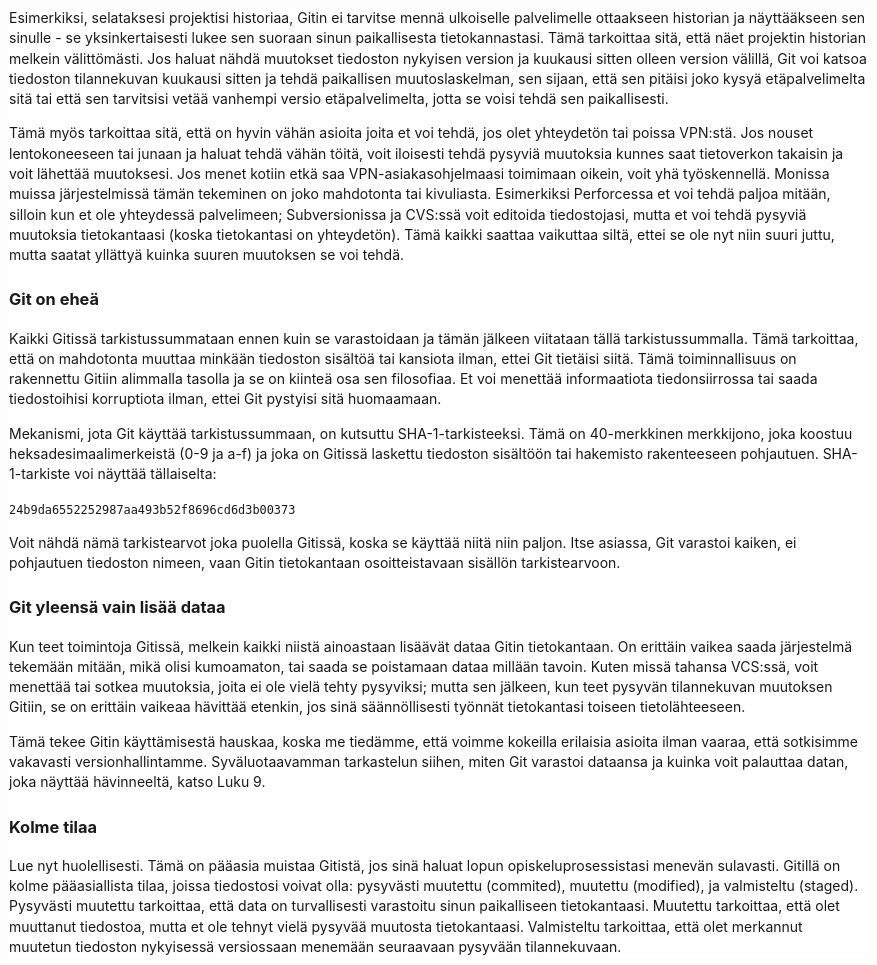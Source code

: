 Esimerkiksi, selataksesi projektisi historiaa, Gitin ei tarvitse mennä ulkoiselle palvelimelle ottaakseen historian ja näyttääkseen sen sinulle - se yksinkertaisesti lukee sen suoraan sinun paikallisesta tietokannastasi. Tämä tarkoittaa sitä, että näet projektin historian melkein välittömästi. Jos haluat nähdä muutokset tiedoston nykyisen version ja kuukausi sitten olleen version välillä, Git voi katsoa tiedoston tilannekuvan kuukausi sitten ja tehdä paikallisen muutoslaskelman, sen sijaan, että sen pitäisi joko kysyä etäpalvelimelta sitä tai että sen tarvitsisi vetää vanhempi versio etäpalvelimelta, jotta se voisi tehdä sen paikallisesti.

Tämä myös tarkoittaa sitä, että on hyvin vähän asioita joita et voi tehdä, jos olet yhteydetön tai poissa VPN:stä. Jos nouset lentokoneeseen tai junaan ja haluat tehdä vähän töitä, voit iloisesti tehdä pysyviä muutoksia kunnes saat tietoverkon takaisin ja voit lähettää muutoksesi. Jos menet kotiin etkä saa VPN-asiakasohjelmaasi toimimaan oikein, voit yhä työskennellä. Monissa muissa järjestelmissä tämän tekeminen on joko mahdotonta tai kivuliasta. Esimerkiksi Perforcessa et voi tehdä paljoa mitään, silloin kun et ole yhteydessä palvelimeen; Subversionissa ja CVS:ssä voit editoida tiedostojasi, mutta et voi tehdä pysyviä muutoksia tietokantaasi (koska tietokantasi on yhteydetön). Tämä kaikki saattaa vaikuttaa siltä, ettei se ole nyt niin suuri juttu, mutta saatat yllättyä kuinka suuren muutoksen se voi tehdä.

### Git on eheä ###

Kaikki Gitissä tarkistussummataan ennen kuin se varastoidaan ja tämän jälkeen viitataan tällä tarkistussummalla. Tämä tarkoittaa, että on mahdotonta muuttaa minkään tiedoston sisältöä tai kansiota ilman, ettei Git tietäisi siitä. Tämä toiminnallisuus on rakennettu Gitiin alimmalla tasolla ja se on kiinteä osa sen filosofiaa. Et voi menettää informaatiota tiedonsiirrossa tai saada tiedostoihisi korruptiota ilman, ettei Git pystyisi sitä huomaamaan.

Mekanismi, jota Git käyttää tarkistussummaan, on kutsuttu SHA-1-tarkisteeksi. Tämä on 40-merkkinen merkkijono, joka koostuu heksadesimaalimerkeistä (0-9 ja a-f) ja joka on Gitissä laskettu tiedoston sisältöön tai hakemisto rakenteeseen pohjautuen. SHA-1-tarkiste voi näyttää tällaiselta:

	24b9da6552252987aa493b52f8696cd6d3b00373

Voit nähdä nämä tarkistearvot joka puolella Gitissä, koska se käyttää niitä niin paljon. Itse asiassa, Git varastoi kaiken, ei pohjautuen tiedoston nimeen, vaan Gitin tietokantaan osoitteistavaan sisällön tarkistearvoon.

### Git yleensä vain lisää dataa ###

Kun teet toimintoja Gitissä, melkein kaikki niistä ainoastaan lisäävät dataa Gitin tietokantaan. On erittäin vaikea saada järjestelmä tekemään mitään, mikä olisi kumoamaton, tai saada se poistamaan dataa millään tavoin. Kuten missä tahansa VCS:ssä, voit menettää tai sotkea muutoksia, joita ei ole vielä tehty pysyviksi; mutta sen jälkeen, kun teet pysyvän tilannekuvan muutoksen Gitiin, se on erittäin vaikeaa hävittää etenkin, jos sinä säännöllisesti työnnät tietokantasi toiseen tietolähteeseen.

Tämä tekee Gitin käyttämisestä hauskaa, koska me tiedämme, että voimme kokeilla erilaisia asioita ilman vaaraa, että sotkisimme vakavasti versionhallintamme. Syväluotaavamman tarkastelun siihen, miten Git varastoi dataansa ja kuinka voit palauttaa datan, joka näyttää hävinneeltä, katso Luku 9.

### Kolme tilaa ###

Lue nyt huolellisesti. Tämä on pääasia muistaa Gitistä, jos sinä haluat lopun opiskeluprosessistasi menevän sulavasti. Gitillä on kolme pääasiallista tilaa, joissa tiedostosi voivat olla: pysyvästi muutettu (commited), muutettu (modified), ja valmisteltu (staged). Pysyvästi muutettu tarkoittaa, että data on turvallisesti varastoitu sinun paikalliseen tietokantaasi. Muutettu tarkoittaa, että olet muuttanut tiedostoa, mutta et ole tehnyt vielä pysyvää muutosta tietokantaasi. Valmisteltu tarkoittaa, että olet merkannut muutetun tiedoston nykyisessä versiossaan menemään seuraavaan pysyvään tilannekuvaan.
